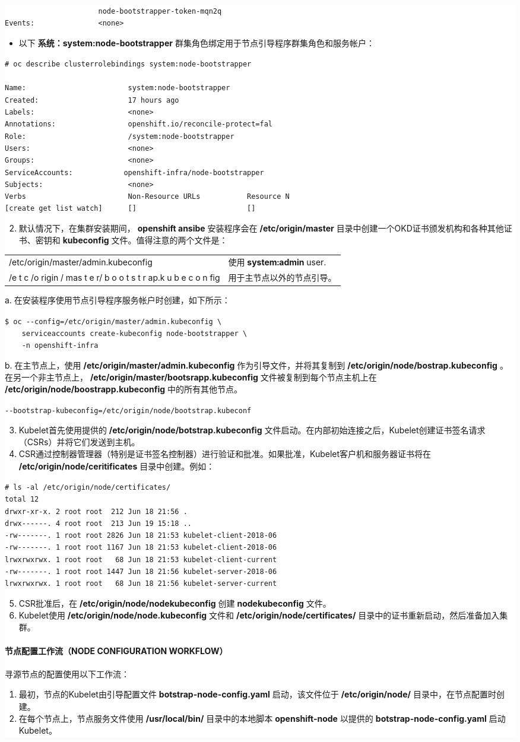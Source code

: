 ```
                      node-bootstrapper-token-mqn2q
Events:               <none>
```
- 以下 **系统：system:node-bootstrapper** 群集角色绑定用于节点引导程序群集角色和服务帐户：
```
# oc describe clusterrolebindings system:node-bootstrapper

Name:                        system:node-bootstrapper 
Created:                     17 hours ago 
Labels:                      <none> 
Annotations:                 openshift.io/reconcile-protect=fal
Role:                        /system:node-bootstrapper 
Users:                       <none> 
Groups:                      <none> 
ServiceAccounts:            openshift-infra/node-bootstrapper 
Subjects:                    <none> 
Verbs                        Non-Resource URLs           Resource N 
[create get list watch]      []                          [] 
```
2. 默认情况下，在集群安装期间， **openshift ansibe** 安装程序会在 **/etc/origin/master** 目录中创建一个OKD证书颁发机构和各种其他证书、密钥和 **kubeconfig** 文件。值得注意的两个文件是：

|              |                 |
|------------|-----------|
| /etc/origin/master/admin.kubeconfig | 使用 **system:admin** user. |
|/e t c /o rigin / mas t e r/ b o o t s t r ap.k u b e c o n fig|用于主节点以外的节点引导。|
a. 在安装程序使用节点引导程序服务帐户时创建，如下所示：
```
$ oc --config=/etc/origin/master/admin.kubeconfig \ 
    serviceaccounts create-kubeconfig node-bootstrapper \
    -n openshift-infra
```
b. 在主节点上，使用
 **/etc/origin/master/admin.kubeconfig** 作为引导文件，并将其复制到
 **/etc/origin/node/bostrap.kubeconfig** 。在另一个非主节点上，
 **/etc/origin/master/bootsrapp.kubeconfig** 文件被复制到每个节点主机上在
 **/etc/origin/node/boostrapp.kubeconfig** 中的所有其他节点。
```
--bootstrap-kubeconfig=/etc/origin/node/bootstrap.kubeconf
```
3. Kubelet首先使用提供的 **/etc/origin/node/botstrap.kubeconfig** 文件启动。在内部初始连接之后，Kubelet创建证书签名请求（CSRs）并将它们发送到主机。
4. CSR通过控制器管理器（特别是证书签名控制器）进行验证和批准。如果批准，Kubelet客户机和服务器证书将在 **/etc/origin/node/ceritificates** 目录中创建。例如：
```
# ls -al /etc/origin/node/certificates/ 
total 12 
drwxr-xr-x. 2 root root  212 Jun 18 21:56 . 
drwx------. 4 root root  213 Jun 19 15:18 .. 
-rw-------. 1 root root 2826 Jun 18 21:53 kubelet-client-2018-06 
-rw-------. 1 root root 1167 Jun 18 21:53 kubelet-client-2018-06 
lrwxrwxrwx. 1 root root   68 Jun 18 21:53 kubelet-client-current
-rw-------. 1 root root 1447 Jun 18 21:56 kubelet-server-2018-06
lrwxrwxrwx. 1 root root   68 Jun 18 21:56 kubelet-server-current
```
5. CSR批准后，在 **/etc/origin/node/nodekubeconfig** 创建 **nodekubeconfig** 文件。              
6. Kubelet使用 **/etc/origin/node/node.kubeconfig** 文件和 **/etc/origin/node/certificates/** 目录中的证书重新启动，然后准备加入集群。
#### 节点配置工作流（NODE CONFIGURATION WORKFLOW）
寻源节点的配置使用以下工作流：
1. 最初，节点的Kubelet由引导配置文件 **botstrap-node-config.yaml** 启动，该文件位于 **/etc/origin/node/** 目录中，在节点配置时创建。
2. 在每个节点上，节点服务文件使用 **/usr/local/bin/** 目录中的本地脚本 **openshift-node** 以提供的 **botstrap-node-config.yaml** 启动Kubelet。
